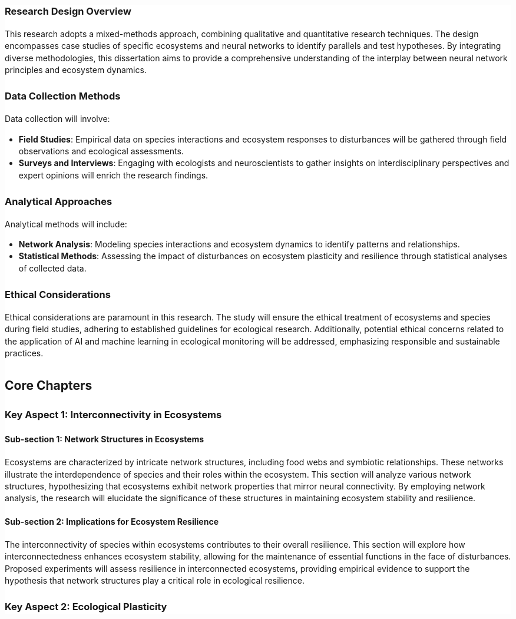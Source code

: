 ### Research Design Overview

This research adopts a mixed-methods approach, combining qualitative and quantitative research techniques. The design encompasses case studies of specific ecosystems and neural networks to identify parallels and test hypotheses. By integrating diverse methodologies, this dissertation aims to provide a comprehensive understanding of the interplay between neural network principles and ecosystem dynamics.

### Data Collection Methods

Data collection will involve:
- **Field Studies**: Empirical data on species interactions and ecosystem responses to disturbances will be gathered through field observations and ecological assessments.
- **Surveys and Interviews**: Engaging with ecologists and neuroscientists to gather insights on interdisciplinary perspectives and expert opinions will enrich the research findings.

### Analytical Approaches

Analytical methods will include:
- **Network Analysis**: Modeling species interactions and ecosystem dynamics to identify patterns and relationships.
- **Statistical Methods**: Assessing the impact of disturbances on ecosystem plasticity and resilience through statistical analyses of collected data.

### Ethical Considerations

Ethical considerations are paramount in this research. The study will ensure the ethical treatment of ecosystems and species during field studies, adhering to established guidelines for ecological research. Additionally, potential ethical concerns related to the application of AI and machine learning in ecological monitoring will be addressed, emphasizing responsible and sustainable practices.

## Core Chapters

### Key Aspect 1: Interconnectivity in Ecosystems

#### Sub-section 1: Network Structures in Ecosystems

Ecosystems are characterized by intricate network structures, including food webs and symbiotic relationships. These networks illustrate the interdependence of species and their roles within the ecosystem. This section will analyze various network structures, hypothesizing that ecosystems exhibit network properties that mirror neural connectivity. By employing network analysis, the research will elucidate the significance of these structures in maintaining ecosystem stability and resilience.

#### Sub-section 2: Implications for Ecosystem Resilience

The interconnectivity of species within ecosystems contributes to their overall resilience. This section will explore how interconnectedness enhances ecosystem stability, allowing for the maintenance of essential functions in the face of disturbances. Proposed experiments will assess resilience in interconnected ecosystems, providing empirical evidence to support the hypothesis that network structures play a critical role in ecological resilience.

### Key Aspect 2: Ecological Plasticity
